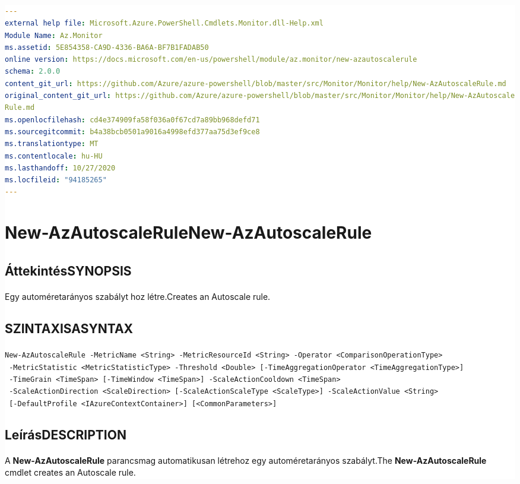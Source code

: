 ```yaml
---
external help file: Microsoft.Azure.PowerShell.Cmdlets.Monitor.dll-Help.xml
Module Name: Az.Monitor
ms.assetid: 5E854358-CA9D-4336-BA6A-BF7B1FADAB50
online version: https://docs.microsoft.com/en-us/powershell/module/az.monitor/new-azautoscalerule
schema: 2.0.0
content_git_url: https://github.com/Azure/azure-powershell/blob/master/src/Monitor/Monitor/help/New-AzAutoscaleRule.md
original_content_git_url: https://github.com/Azure/azure-powershell/blob/master/src/Monitor/Monitor/help/New-AzAutoscaleRule.md
ms.openlocfilehash: cd4e374909fa58f036a0f67cd7a89bb968defd71
ms.sourcegitcommit: b4a38bcb0501a9016a4998efd377aa75d3ef9ce8
ms.translationtype: MT
ms.contentlocale: hu-HU
ms.lasthandoff: 10/27/2020
ms.locfileid: "94185265"
---
```

# <span data-ttu-id="7c9ce-101">New-AzAutoscaleRule</span><span class="sxs-lookup"><span data-stu-id="7c9ce-101">New-AzAutoscaleRule</span></span>

## <span data-ttu-id="7c9ce-102">Áttekintés</span><span class="sxs-lookup"><span data-stu-id="7c9ce-102">SYNOPSIS</span></span>
<span data-ttu-id="7c9ce-103">Egy automéretarányos szabályt hoz létre.</span><span class="sxs-lookup"><span data-stu-id="7c9ce-103">Creates an Autoscale rule.</span></span>

## <span data-ttu-id="7c9ce-104">SZINTAXISA</span><span class="sxs-lookup"><span data-stu-id="7c9ce-104">SYNTAX</span></span>

```
New-AzAutoscaleRule -MetricName <String> -MetricResourceId <String> -Operator <ComparisonOperationType>
 -MetricStatistic <MetricStatisticType> -Threshold <Double> [-TimeAggregationOperator <TimeAggregationType>]
 -TimeGrain <TimeSpan> [-TimeWindow <TimeSpan>] -ScaleActionCooldown <TimeSpan>
 -ScaleActionDirection <ScaleDirection> [-ScaleActionScaleType <ScaleType>] -ScaleActionValue <String>
 [-DefaultProfile <IAzureContextContainer>] [<CommonParameters>]
```

## <span data-ttu-id="7c9ce-105">Leírás</span><span class="sxs-lookup"><span data-stu-id="7c9ce-105">DESCRIPTION</span></span>
<span data-ttu-id="7c9ce-106">A **New-AzAutoscaleRule** parancsmag automatikusan létrehoz egy automéretarányos szabályt.</span><span class="sxs-lookup"><span data-stu-id="7c9ce-106">The **New-AzAutoscaleRule** cmdlet creates an Autoscale rule.</span></span>
